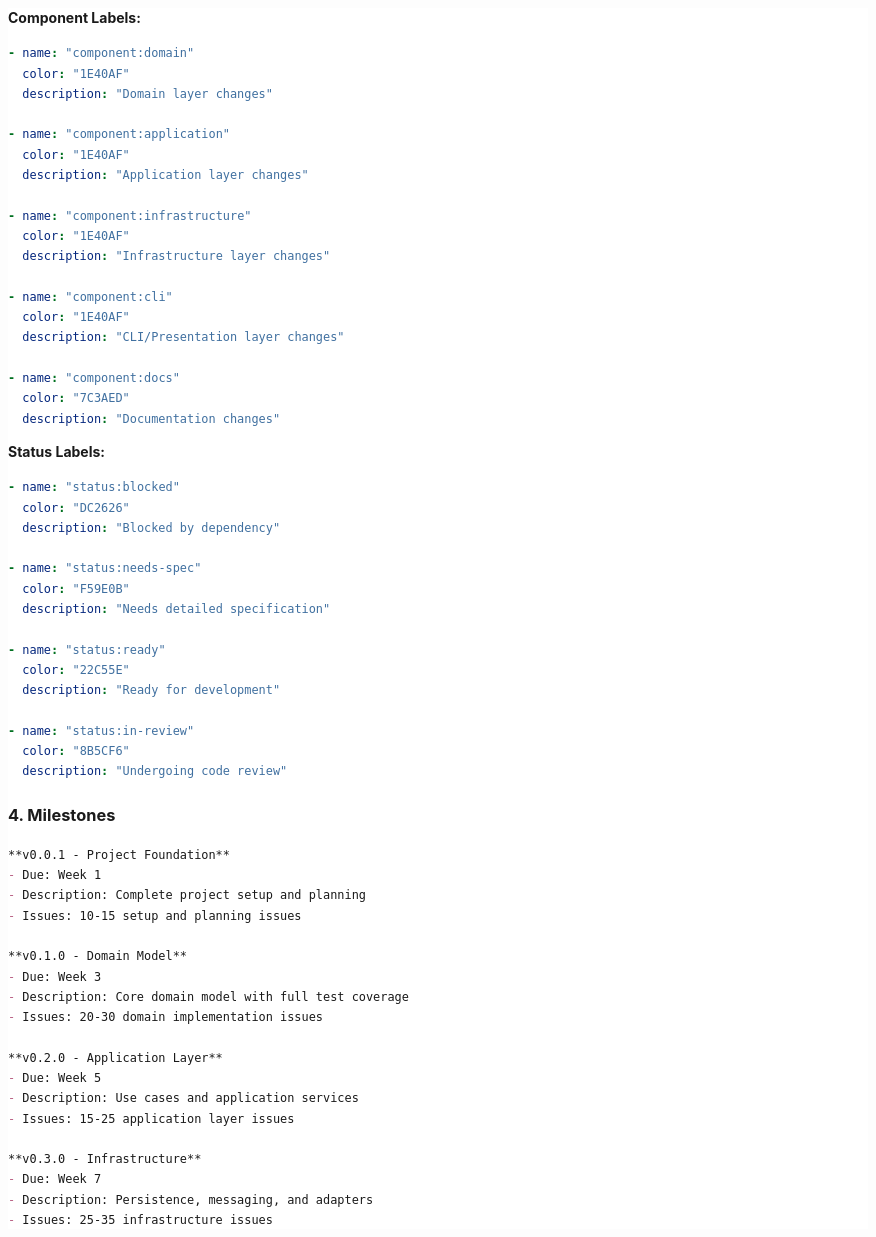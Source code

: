 **Component Labels:**
```yaml
- name: "component:domain"
  color: "1E40AF"
  description: "Domain layer changes"
  
- name: "component:application"
  color: "1E40AF"
  description: "Application layer changes"
  
- name: "component:infrastructure"
  color: "1E40AF"
  description: "Infrastructure layer changes"
  
- name: "component:cli"
  color: "1E40AF"
  description: "CLI/Presentation layer changes"
  
- name: "component:docs"
  color: "7C3AED"
  description: "Documentation changes"
```

**Status Labels:**
```yaml
- name: "status:blocked"
  color: "DC2626"
  description: "Blocked by dependency"
  
- name: "status:needs-spec"
  color: "F59E0B"
  description: "Needs detailed specification"
  
- name: "status:ready"
  color: "22C55E"
  description: "Ready for development"
  
- name: "status:in-review"
  color: "8B5CF6"
  description: "Undergoing code review"
```

### 4. Milestones

```markdown
**v0.0.1 - Project Foundation**
- Due: Week 1
- Description: Complete project setup and planning
- Issues: 10-15 setup and planning issues

**v0.1.0 - Domain Model**
- Due: Week 3
- Description: Core domain model with full test coverage
- Issues: 20-30 domain implementation issues

**v0.2.0 - Application Layer**
- Due: Week 5
- Description: Use cases and application services
- Issues: 15-25 application layer issues

**v0.3.0 - Infrastructure**
- Due: Week 7
- Description: Persistence, messaging, and adapters
- Issues: 25-35 infrastructure issues

```
